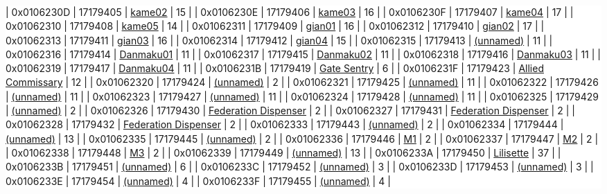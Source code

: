 | 0x0106230D       |         17179405 | [kame02](./17179405%20-%20kame02.md)                                 |       15 |
| 0x0106230E       |         17179406 | [kame03](./17179406%20-%20kame03.md)                                 |       16 |
| 0x0106230F       |         17179407 | [kame04](./17179407%20-%20kame04.md)                                 |       17 |
| 0x01062310       |         17179408 | [kame05](./17179408%20-%20kame05.md)                                 |       14 |
| 0x01062311       |         17179409 | [gian01](./17179409%20-%20gian01.md)                                 |       16 |
| 0x01062312       |         17179410 | [gian02](./17179410%20-%20gian02.md)                                 |       17 |
| 0x01062313       |         17179411 | [gian03](./17179411%20-%20gian03.md)                                 |       16 |
| 0x01062314       |         17179412 | [gian04](./17179412%20-%20gian04.md)                                 |       15 |
| 0x01062315       |         17179413 | [(unnamed)](./17179413.md)                                           |       11 |
| 0x01062316       |         17179414 | [Danmaku01](./17179414%20-%20Danmaku01.md)                           |       11 |
| 0x01062317       |         17179415 | [Danmaku02](./17179415%20-%20Danmaku02.md)                           |       11 |
| 0x01062318       |         17179416 | [Danmaku03](./17179416%20-%20Danmaku03.md)                           |       11 |
| 0x01062319       |         17179417 | [Danmaku04](./17179417%20-%20Danmaku04.md)                           |       11 |
| 0x0106231B       |         17179419 | [Gate Sentry](./17179419%20-%20Gate%20Sentry.md)                     |        6 |
| 0x0106231F       |         17179423 | [Allied Commissary](./17179423%20-%20Allied%20Commissary.md)         |       12 |
| 0x01062320       |         17179424 | [(unnamed)](./17179424.md)                                           |        2 |
| 0x01062321       |         17179425 | [(unnamed)](./17179425.md)                                           |       11 |
| 0x01062322       |         17179426 | [(unnamed)](./17179426.md)                                           |       11 |
| 0x01062323       |         17179427 | [(unnamed)](./17179427.md)                                           |       11 |
| 0x01062324       |         17179428 | [(unnamed)](./17179428.md)                                           |       11 |
| 0x01062325       |         17179429 | [(unnamed)](./17179429.md)                                           |        2 |
| 0x01062326       |         17179430 | [Federation Dispenser](./17179430%20-%20Federation%20Dispenser.md)   |        2 |
| 0x01062327       |         17179431 | [Federation Dispenser](./17179431%20-%20Federation%20Dispenser.md)   |        2 |
| 0x01062328       |         17179432 | [Federation Dispenser](./17179432%20-%20Federation%20Dispenser.md)   |        2 |
| 0x01062333       |         17179443 | [(unnamed)](./17179443.md)                                           |        2 |
| 0x01062334       |         17179444 | [(unnamed)](./17179444.md)                                           |       13 |
| 0x01062335       |         17179445 | [(unnamed)](./17179445.md)                                           |        2 |
| 0x01062336       |         17179446 | [M1](./17179446%20-%20M1.md)                                         |        2 |
| 0x01062337       |         17179447 | [M2](./17179447%20-%20M2.md)                                         |        2 |
| 0x01062338       |         17179448 | [M3](./17179448%20-%20M3.md)                                         |        2 |
| 0x01062339       |         17179449 | [(unnamed)](./17179449.md)                                           |       13 |
| 0x0106233A       |         17179450 | [Lilisette](./17179450%20-%20Lilisette.md)                           |       37 |
| 0x0106233B       |         17179451 | [(unnamed)](./17179451.md)                                           |        6 |
| 0x0106233C       |         17179452 | [(unnamed)](./17179452.md)                                           |        3 |
| 0x0106233D       |         17179453 | [(unnamed)](./17179453.md)                                           |        3 |
| 0x0106233E       |         17179454 | [(unnamed)](./17179454.md)                                           |        4 |
| 0x0106233F       |         17179455 | [(unnamed)](./17179455.md)                                           |        4 |